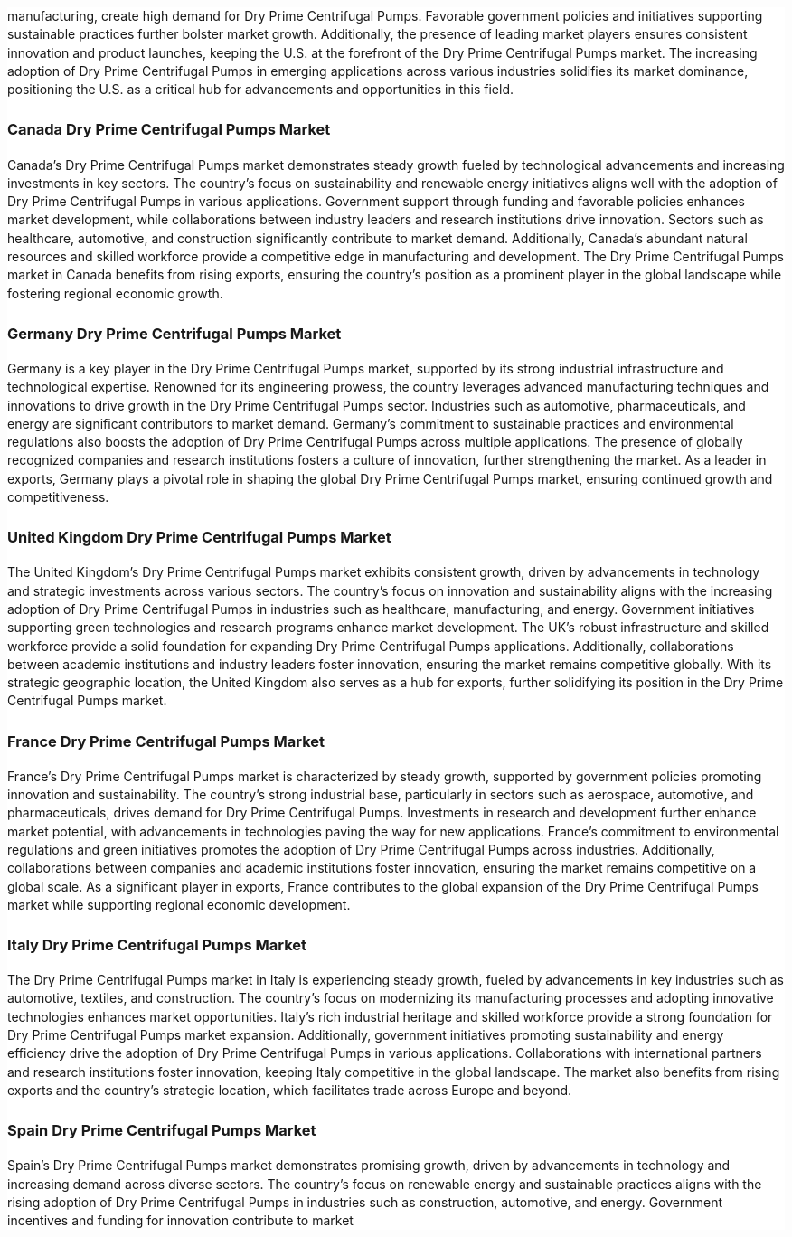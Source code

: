 manufacturing, create high demand for Dry Prime Centrifugal Pumps. Favorable government policies and initiatives supporting sustainable practices further bolster market growth. Additionally, the presence of leading market players ensures consistent innovation and product launches, keeping the U.S. at the forefront of the Dry Prime Centrifugal Pumps market. The increasing adoption of Dry Prime Centrifugal Pumps in emerging applications across various industries solidifies its market dominance, positioning the U.S. as a critical hub for advancements and opportunities in this field.</p><h3>Canada Dry Prime Centrifugal Pumps Market</h3><p>Canada&rsquo;s Dry Prime Centrifugal Pumps market demonstrates steady growth fueled by technological advancements and increasing investments in key sectors. The country&rsquo;s focus on sustainability and renewable energy initiatives aligns well with the adoption of Dry Prime Centrifugal Pumps in various applications. Government support through funding and favorable policies enhances market development, while collaborations between industry leaders and research institutions drive innovation. Sectors such as healthcare, automotive, and construction significantly contribute to market demand. Additionally, Canada&rsquo;s abundant natural resources and skilled workforce provide a competitive edge in manufacturing and development. The Dry Prime Centrifugal Pumps market in Canada benefits from rising exports, ensuring the country&rsquo;s position as a prominent player in the global landscape while fostering regional economic growth.</p><h3>Germany Dry Prime Centrifugal Pumps Market</h3><p>Germany is a key player in the Dry Prime Centrifugal Pumps market, supported by its strong industrial infrastructure and technological expertise. Renowned for its engineering prowess, the country leverages advanced manufacturing techniques and innovations to drive growth in the Dry Prime Centrifugal Pumps sector. Industries such as automotive, pharmaceuticals, and energy are significant contributors to market demand. Germany&rsquo;s commitment to sustainable practices and environmental regulations also boosts the adoption of Dry Prime Centrifugal Pumps across multiple applications. The presence of globally recognized companies and research institutions fosters a culture of innovation, further strengthening the market. As a leader in exports, Germany plays a pivotal role in shaping the global Dry Prime Centrifugal Pumps market, ensuring continued growth and competitiveness.</p><h3>United Kingdom Dry Prime Centrifugal Pumps Market</h3><p>The United Kingdom&rsquo;s Dry Prime Centrifugal Pumps market exhibits consistent growth, driven by advancements in technology and strategic investments across various sectors. The country&rsquo;s focus on innovation and sustainability aligns with the increasing adoption of Dry Prime Centrifugal Pumps in industries such as healthcare, manufacturing, and energy. Government initiatives supporting green technologies and research programs enhance market development. The UK&rsquo;s robust infrastructure and skilled workforce provide a solid foundation for expanding Dry Prime Centrifugal Pumps applications. Additionally, collaborations between academic institutions and industry leaders foster innovation, ensuring the market remains competitive globally. With its strategic geographic location, the United Kingdom also serves as a hub for exports, further solidifying its position in the Dry Prime Centrifugal Pumps market.</p><h3>France Dry Prime Centrifugal Pumps Market</h3><p>France&rsquo;s Dry Prime Centrifugal Pumps market is characterized by steady growth, supported by government policies promoting innovation and sustainability. The country&rsquo;s strong industrial base, particularly in sectors such as aerospace, automotive, and pharmaceuticals, drives demand for Dry Prime Centrifugal Pumps. Investments in research and development further enhance market potential, with advancements in technologies paving the way for new applications. France&rsquo;s commitment to environmental regulations and green initiatives promotes the adoption of Dry Prime Centrifugal Pumps across industries. Additionally, collaborations between companies and academic institutions foster innovation, ensuring the market remains competitive on a global scale. As a significant player in exports, France contributes to the global expansion of the Dry Prime Centrifugal Pumps market while supporting regional economic development.</p><h3>Italy Dry Prime Centrifugal Pumps Market</h3><p>The Dry Prime Centrifugal Pumps market in Italy is experiencing steady growth, fueled by advancements in key industries such as automotive, textiles, and construction. The country&rsquo;s focus on modernizing its manufacturing processes and adopting innovative technologies enhances market opportunities. Italy&rsquo;s rich industrial heritage and skilled workforce provide a strong foundation for Dry Prime Centrifugal Pumps market expansion. Additionally, government initiatives promoting sustainability and energy efficiency drive the adoption of Dry Prime Centrifugal Pumps in various applications. Collaborations with international partners and research institutions foster innovation, keeping Italy competitive in the global landscape. The market also benefits from rising exports and the country&rsquo;s strategic location, which facilitates trade across Europe and beyond.</p><h3>Spain Dry Prime Centrifugal Pumps Market</h3><p>Spain&rsquo;s Dry Prime Centrifugal Pumps market demonstrates promising growth, driven by advancements in technology and increasing demand across diverse sectors. The country&rsquo;s focus on renewable energy and sustainable practices aligns with the rising adoption of Dry Prime Centrifugal Pumps in industries such as construction, automotive, and energy. Government incentives and funding for innovation contribute to market